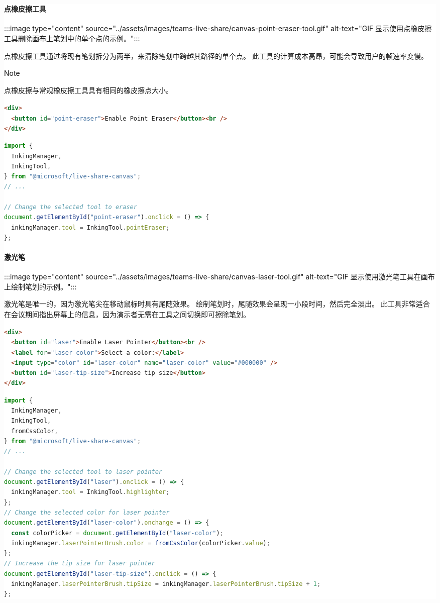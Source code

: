#### <a name="point-eraser-tool"></a>点橡皮擦工具

:::image type="content" source="../assets/images/teams-live-share/canvas-point-eraser-tool.gif" alt-text="GIF 显示使用点橡皮擦工具删除画布上笔划中的单个点的示例。":::

点橡皮擦工具通过将现有笔划拆分为两半，来清除笔划中跨越其路径的单个点。 此工具的计算成本高昂，可能会导致用户的帧速率变慢。

> [!NOTE]
> 点橡皮擦与常规橡皮擦工具具有相同的橡皮擦点大小。

```html
<div>
  <button id="point-eraser">Enable Point Eraser</button><br />
</div>
```

```javascript
import {
  InkingManager,
  InkingTool,
} from "@microsoft/live-share-canvas";
// ...

// Change the selected tool to eraser
document.getElementById("point-eraser").onclick = () => {
  inkingManager.tool = InkingTool.pointEraser;
};
```

#### <a name="laser-pointer"></a>激光笔

:::image type="content" source="../assets/images/teams-live-share/canvas-laser-tool.gif" alt-text="GIF 显示使用激光笔工具在画布上绘制笔划的示例。":::

激光笔是唯一的，因为激光笔尖在移动鼠标时具有尾随效果。 绘制笔划时，尾随效果会呈现一小段时间，然后完全淡出。 此工具非常适合在会议期间指出屏幕上的信息，因为演示者无需在工具之间切换即可擦除笔划。

```html
<div>
  <button id="laser">Enable Laser Pointer</button><br />
  <label for="laser-color">Select a color:</label>
  <input type="color" id="laser-color" name="laser-color" value="#000000" />
  <button id="laser-tip-size">Increase tip size</button>
</div>
```

```javascript
import {
  InkingManager,
  InkingTool,
  fromCssColor,
} from "@microsoft/live-share-canvas";
// ...

// Change the selected tool to laser pointer
document.getElementById("laser").onclick = () => {
  inkingManager.tool = InkingTool.highlighter;
};
// Change the selected color for laser pointer
document.getElementById("laser-color").onchange = () => {
  const colorPicker = document.getElementById("laser-color");
  inkingManager.laserPointerBrush.color = fromCssColor(colorPicker.value);
};
// Increase the tip size for laser pointer
document.getElementById("laser-tip-size").onclick = () => {
  inkingManager.laserPointerBrush.tipSize = inkingManager.laserPointerBrush.tipSize + 1;
};
```
